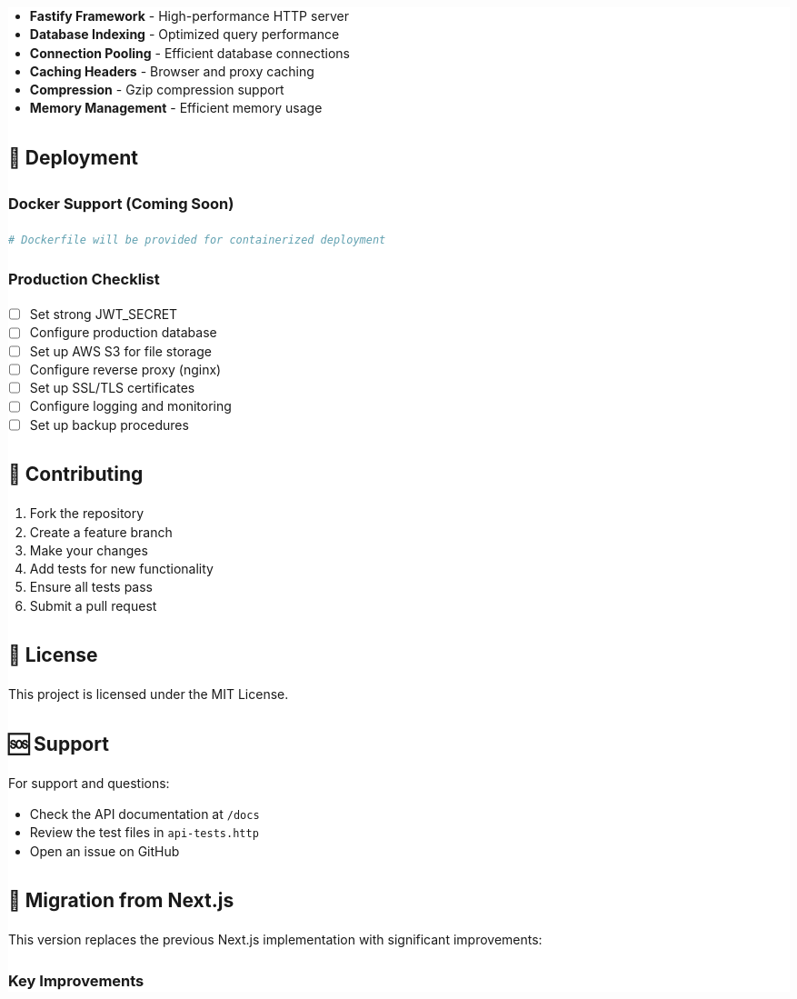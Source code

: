 - **Fastify Framework** - High-performance HTTP server
- **Database Indexing** - Optimized query performance
- **Connection Pooling** - Efficient database connections
- **Caching Headers** - Browser and proxy caching
- **Compression** - Gzip compression support
- **Memory Management** - Efficient memory usage

## 🐳 Deployment

### Docker Support (Coming Soon)

```dockerfile
# Dockerfile will be provided for containerized deployment
```

### Production Checklist

- [ ] Set strong JWT_SECRET
- [ ] Configure production database
- [ ] Set up AWS S3 for file storage
- [ ] Configure reverse proxy (nginx)
- [ ] Set up SSL/TLS certificates
- [ ] Configure logging and monitoring
- [ ] Set up backup procedures

## 🤝 Contributing

1. Fork the repository
2. Create a feature branch
3. Make your changes
4. Add tests for new functionality
5. Ensure all tests pass
6. Submit a pull request

## 📝 License

This project is licensed under the MIT License.

## 🆘 Support

For support and questions:

- Check the API documentation at `/docs`
- Review the test files in `api-tests.http`
- Open an issue on GitHub

## 🔄 Migration from Next.js

This version replaces the previous Next.js implementation with significant improvements:

### Key Improvements
